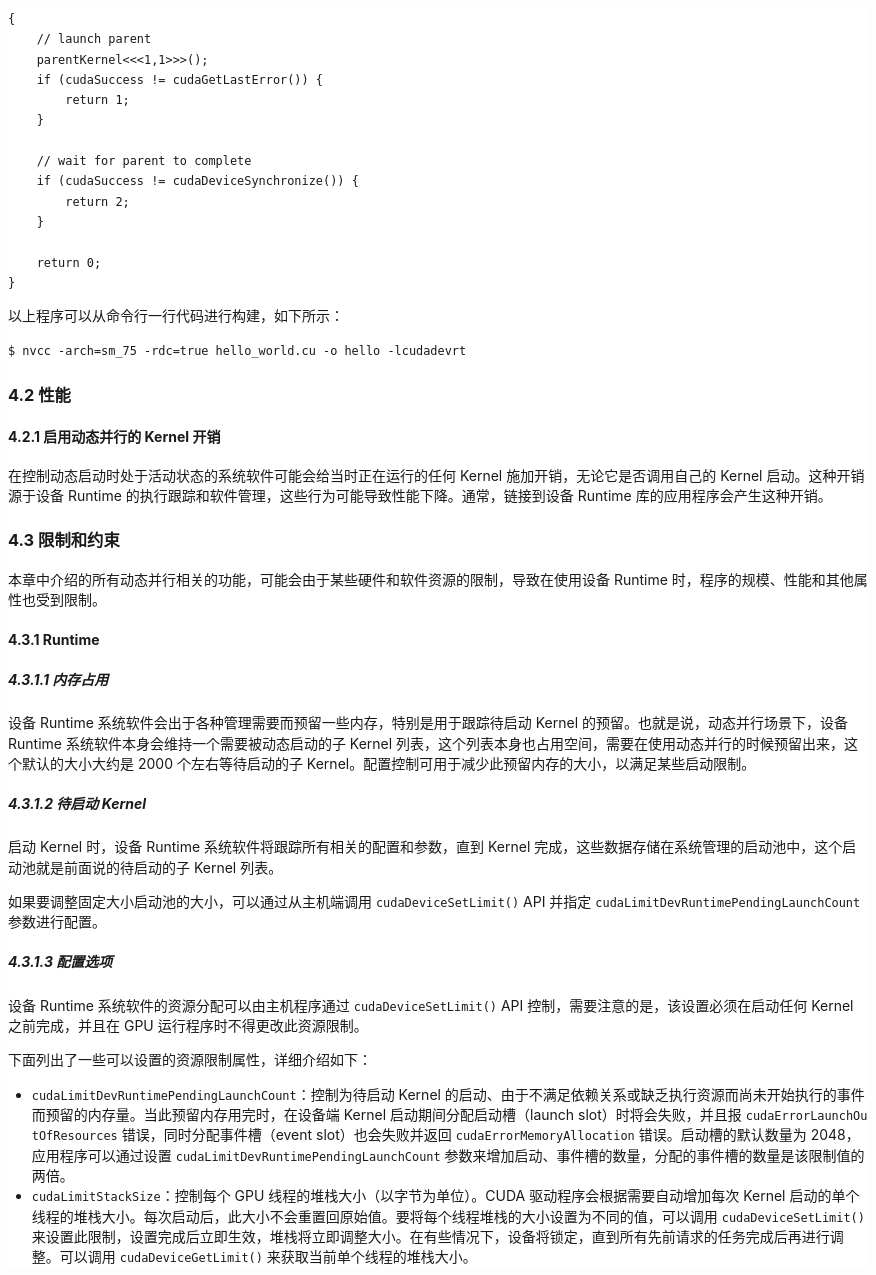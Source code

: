 ```cuda
{
    // launch parent
    parentKernel<<<1,1>>>();
    if (cudaSuccess != cudaGetLastError()) {
        return 1;
    }

    // wait for parent to complete
    if (cudaSuccess != cudaDeviceSynchronize()) {
        return 2;
    }

    return 0;
}
```

以上程序可以从命令行一行代码进行构建，如下所示：
```cuda
$ nvcc -arch=sm_75 -rdc=true hello_world.cu -o hello -lcudadevrt
```

### 4.2 性能 
#### 4.2.1 启用动态并行的 Kernel 开销 

在控制动态启动时处于活动状态的系统软件可能会给当时正在运行的任何 Kernel 施加开销，无论它是否调用自己的 Kernel 启动。这种开销源于设备 Runtime 的执行跟踪和软件管理，这些行为可能导致性能下降。通常，链接到设备 Runtime 库的应用程序会产生这种开销。

### 4.3 限制和约束 

本章中介绍的所有动态并行相关的功能，可能会由于某些硬件和软件资源的限制，导致在使用设备 Runtime 时，程序的规模、性能和其他属性也受到限制。

#### 4.3.1 Runtime 
##### 4.3.1.1 内存占用 

设备 Runtime 系统软件会出于各种管理需要而预留一些内存，特别是用于跟踪待启动 Kernel 的预留。也就是说，动态并行场景下，设备 Runtime 系统软件本身会维持一个需要被动态启动的子 Kernel 列表，这个列表本身也占用空间，需要在使用动态并行的时候预留出来，这个默认的大小大约是 $2000$ 个左右等待启动的子 Kernel。配置控制可用于减少此预留内存的大小，以满足某些启动限制。

##### 4.3.1.2 待启动 Kernel

启动 Kernel 时，设备 Runtime 系统软件将跟踪所有相关的配置和参数，直到 Kernel 完成，这些数据存储在系统管理的启动池中，这个启动池就是前面说的待启动的子 Kernel 列表。

如果要调整固定大小启动池的大小，可以通过从主机端调用 `cudaDeviceSetLimit()` API 并指定 `cudaLimitDevRuntimePendingLaunchCount` 参数进行配置。

##### 4.3.1.3 配置选项

设备 Runtime 系统软件的资源分配可以由主机程序通过 `cudaDeviceSetLimit()` API 控制，需要注意的是，该设置必须在启动任何 Kernel 之前完成，并且在 GPU 运行程序时不得更改此资源限制。

下面列出了一些可以设置的资源限制属性，详细介绍如下：

- `cudaLimitDevRuntimePendingLaunchCount`：控制为待启动 Kernel 的启动、由于不满足依赖关系或缺乏执行资源而尚未开始执行的事件而预留的内存量。当此预留内存用完时，在设备端 Kernel 启动期间分配启动槽（launch slot）时将会失败，并且报 `cudaErrorLaunchOutOfResources` 错误，同时分配事件槽（event slot）也会失败并返回 `cudaErrorMemoryAllocation` 错误。启动槽的默认数量为 $2048$，应用程序可以通过设置 `cudaLimitDevRuntimePendingLaunchCount` 参数来增加启动、事件槽的数量，分配的事件槽的数量是该限制值的两倍。
- `cudaLimitStackSize`：控制每个 GPU 线程的堆栈大小（以字节为单位）。CUDA 驱动程序会根据需要自动增加每次 Kernel 启动的单个线程的堆栈大小。每次启动后，此大小不会重置回原始值。要将每个线程堆栈的大小设置为不同的值，可以调用 `cudaDeviceSetLimit()` 来设置此限制，设置完成后立即生效，堆栈将立即调整大小。在有些情况下，设备将锁定，直到所有先前请求的任务完成后再进行调整。可以调用 `cudaDeviceGetLimit()` 来获取当前单个线程的堆栈大小。
